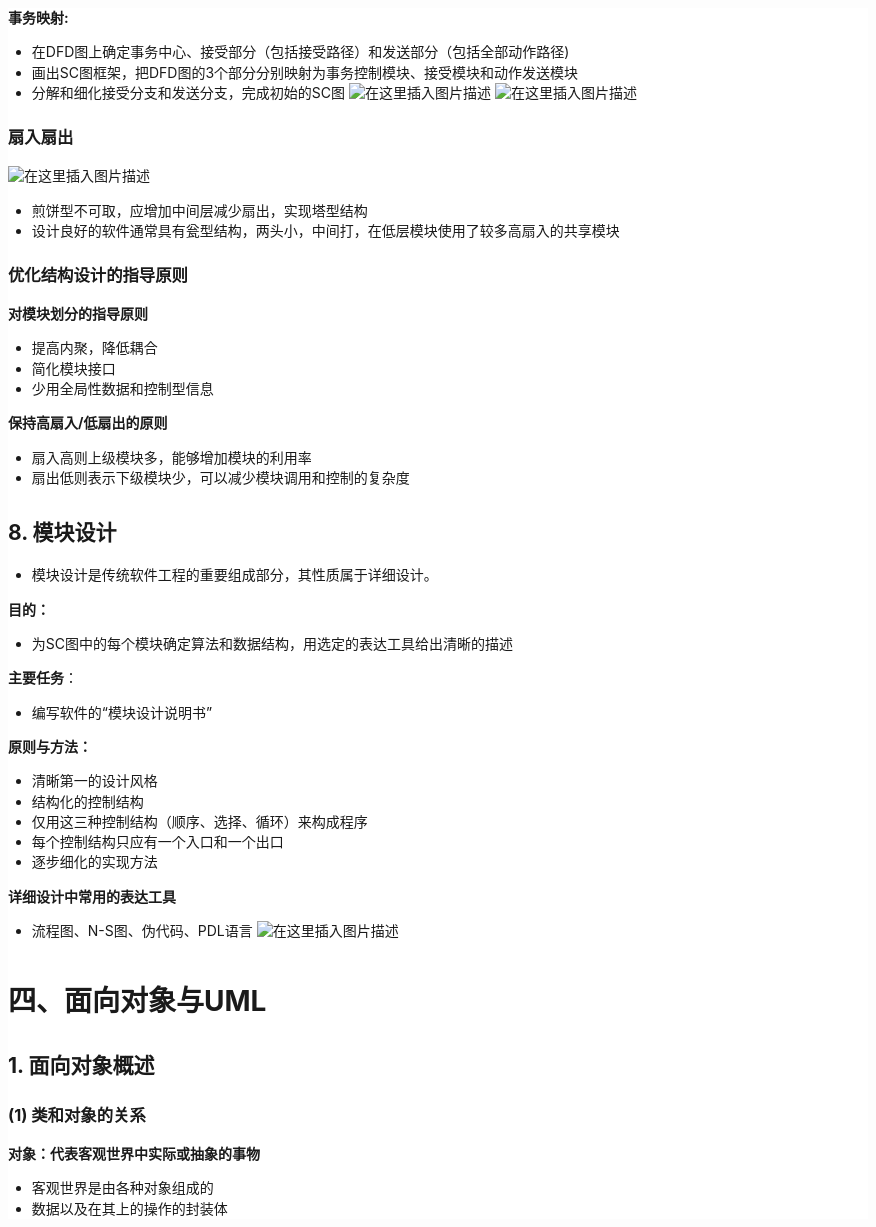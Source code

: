 **事务映射:**

 - 在DFD图上确定事务中心、接受部分（包括接受路径）和发送部分（包括全部动作路径)
 - 画出SC图框架，把DFD图的3个部分分别映射为事务控制模块、接受模块和动作发送模块
 - 分解和细化接受分支和发送分支，完成初始的SC图
![在这里插入图片描述](https://img-blog.csdnimg.cn/20210124141608899.png?x-oss-process=image/watermark,type_ZmFuZ3poZW5naGVpdGk,shadow_10,text_aHR0cHM6Ly9ibG9nLmNzZG4ubmV0L1N1aWhpZGVPbWVsZXQ=,size_10,color_FFFFFF,t_70 )
![在这里插入图片描述](https://img-blog.csdnimg.cn/20210124141654289.png?x-oss-process=image/watermark,type_ZmFuZ3poZW5naGVpdGk,shadow_10,text_aHR0cHM6Ly9ibG9nLmNzZG4ubmV0L1N1aWhpZGVPbWVsZXQ=,size_10,color_FFFFFF,t_70)
### 扇入扇出
![在这里插入图片描述](https://img-blog.csdnimg.cn/20210124141807138.png?x-oss-process=image/watermark,type_ZmFuZ3poZW5naGVpdGk,shadow_10,text_aHR0cHM6Ly9ibG9nLmNzZG4ubmV0L1N1aWhpZGVPbWVsZXQ=,size_10,color_FFFFFF,t_70)
 - 煎饼型不可取，应增加中间层减少扇出，实现塔型结构
 - 设计良好的软件通常具有瓮型结构，两头小，中间打，在低层模块使用了较多高扇入的共享模块

### 优化结构设计的指导原则
**对模块划分的指导原则**

 - 提高内聚，降低耦合
 - 简化模块接口
 - 少用全局性数据和控制型信息

**保持高扇入/低扇出的原则**

 - 扇入高则上级模块多，能够增加模块的利用率
 - 扇出低则表示下级模块少，可以减少模块调用和控制的复杂度

##  8.	模块设计
 - 模块设计是传统软件工程的重要组成部分，其性质属于详细设计。

**目的：**

 - 为SC图中的每个模块确定算法和数据结构，用选定的表达工具给出清晰的描述

**主要任务**：

 - 编写软件的“模块设计说明书”

**原则与方法：**

 - 清晰第一的设计风格
 - 结构化的控制结构
 - 仅用这三种控制结构（顺序、选择、循环）来构成程序
 - 每个控制结构只应有一个入口和一个出口
 - 逐步细化的实现方法

**详细设计中常用的表达工具**
 - 流程图、N-S图、伪代码、PDL语言
 ![在这里插入图片描述](https://img-blog.csdnimg.cn/2021012414224531.png?x-oss-process=image/watermark,type_ZmFuZ3poZW5naGVpdGk,shadow_10,text_aHR0cHM6Ly9ibG9nLmNzZG4ubmV0L1N1aWhpZGVPbWVsZXQ=,size_10,color_FFFFFF,t_70)
# 四、面向对象与UML
## 1.	面向对象概述
### (1)	类和对象的关系
**对象：代表客观世界中实际或抽象的事物**
 - 客观世界是由各种对象组成的
 - 数据以及在其上的操作的封装体
